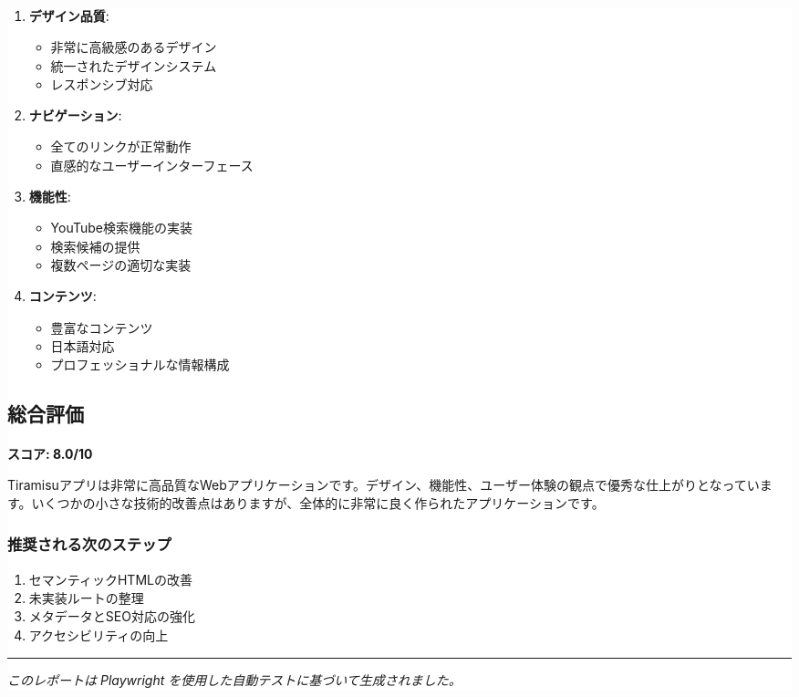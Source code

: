 1. **デザイン品質**: 
   - 非常に高級感のあるデザイン
   - 統一されたデザインシステム
   - レスポンシブ対応

2. **ナビゲーション**: 
   - 全てのリンクが正常動作
   - 直感的なユーザーインターフェース

3. **機能性**: 
   - YouTube検索機能の実装
   - 検索候補の提供
   - 複数ページの適切な実装

4. **コンテンツ**: 
   - 豊富なコンテンツ
   - 日本語対応
   - プロフェッショナルな情報構成

## 総合評価

**スコア: 8.0/10**

Tiramisuアプリは非常に高品質なWebアプリケーションです。デザイン、機能性、ユーザー体験の観点で優秀な仕上がりとなっています。いくつかの小さな技術的改善点はありますが、全体的に非常に良く作られたアプリケーションです。

### 推奨される次のステップ
1. セマンティックHTMLの改善
2. 未実装ルートの整理
3. メタデータとSEO対応の強化
4. アクセシビリティの向上

---
*このレポートは Playwright を使用した自動テストに基づいて生成されました。*